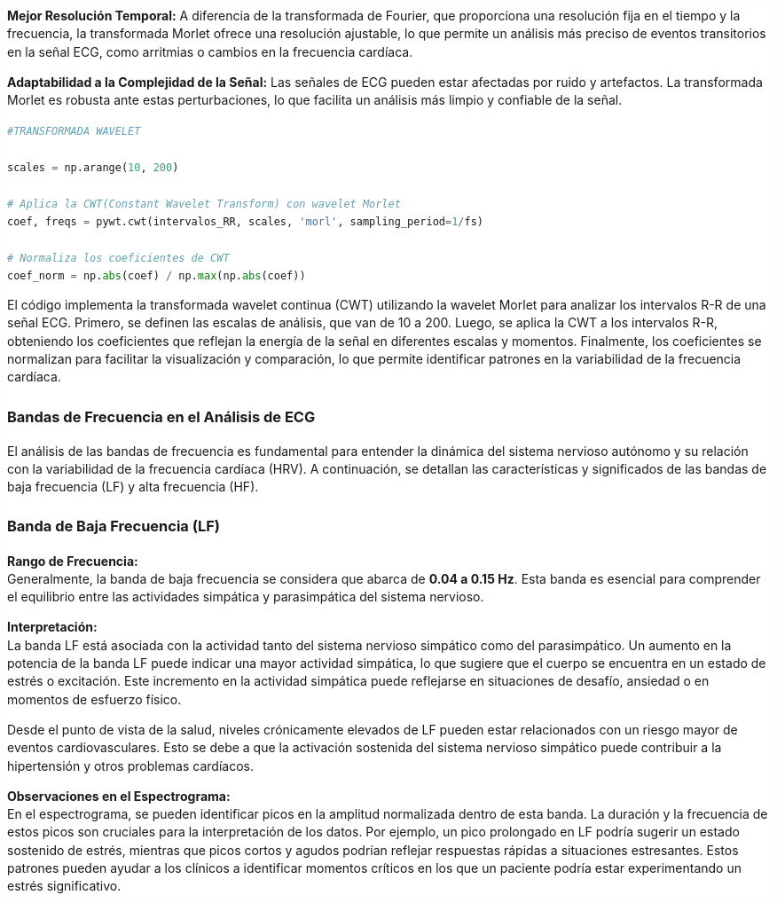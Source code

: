 **Mejor Resolución Temporal:** A diferencia de la transformada de Fourier, que proporciona una resolución fija en el tiempo y la frecuencia, la transformada Morlet ofrece una resolución ajustable, lo que permite un análisis más preciso de eventos transitorios en la señal ECG, como arritmias o cambios en la frecuencia cardíaca.

**Adaptabilidad a la Complejidad de la Señal:** Las señales de ECG pueden estar afectadas por ruido y artefactos. La transformada Morlet es robusta ante estas perturbaciones, lo que facilita un análisis más limpio y confiable de la señal.

```python
#TRANSFORMADA WAVELET

scales = np.arange(10, 200)  

# Aplica la CWT(Constant Wavelet Transform) con wavelet Morlet 
coef, freqs = pywt.cwt(intervalos_RR, scales, 'morl', sampling_period=1/fs)

# Normaliza los coeficientes de CWT
coef_norm = np.abs(coef) / np.max(np.abs(coef))
```

El código implementa la transformada wavelet continua (CWT) utilizando la wavelet Morlet para analizar los intervalos R-R de una señal ECG. Primero, se definen las escalas de análisis, que van de 10 a 200. Luego, se aplica la CWT a los intervalos R-R, obteniendo los coeficientes que reflejan la energía de la señal en diferentes escalas y momentos. Finalmente, los coeficientes se normalizan para facilitar la visualización y comparación, lo que permite identificar patrones en la variabilidad de la frecuencia cardíaca.

### Bandas de Frecuencia en el Análisis de ECG

El análisis de las bandas de frecuencia es fundamental para entender la dinámica del sistema nervioso autónomo y su relación con la variabilidad de la frecuencia cardíaca (HRV). A continuación, se detallan las características y significados de las bandas de baja frecuencia (LF) y alta frecuencia (HF).

### Banda de Baja Frecuencia (LF)

**Rango de Frecuencia:**  
Generalmente, la banda de baja frecuencia se considera que abarca de **0.04 a 0.15 Hz**. Esta banda es esencial para comprender el equilibrio entre las actividades simpática y parasimpática del sistema nervioso.

**Interpretación:**  
La banda LF está asociada con la actividad tanto del sistema nervioso simpático como del parasimpático. Un aumento en la potencia de la banda LF puede indicar una mayor actividad simpática, lo que sugiere que el cuerpo se encuentra en un estado de estrés o excitación. Este incremento en la actividad simpática puede reflejarse en situaciones de desafío, ansiedad o en momentos de esfuerzo físico.

Desde el punto de vista de la salud, niveles crónicamente elevados de LF pueden estar relacionados con un riesgo mayor de eventos cardiovasculares. Esto se debe a que la activación sostenida del sistema nervioso simpático puede contribuir a la hipertensión y otros problemas cardíacos. 

**Observaciones en el Espectrograma:**  
En el espectrograma, se pueden identificar picos en la amplitud normalizada dentro de esta banda. La duración y la frecuencia de estos picos son cruciales para la interpretación de los datos. Por ejemplo, un pico prolongado en LF podría sugerir un estado sostenido de estrés, mientras que picos cortos y agudos podrían reflejar respuestas rápidas a situaciones estresantes. Estos patrones pueden ayudar a los clínicos a identificar momentos críticos en los que un paciente podría estar experimentando un estrés significativo.
